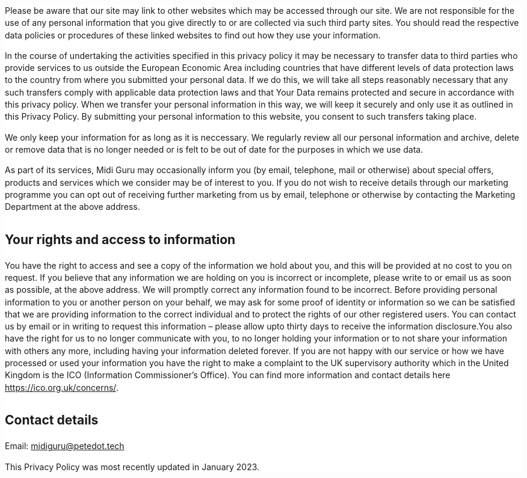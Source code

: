 Please be aware that our site may link to other websites which may be accessed through our site. We are not responsible for the use of any personal information that you give directly to or are collected via such third party sites. You should read the respective data policies or procedures of these linked websites to find out how they use your information.

In the course of undertaking the activities specified in this privacy policy it may be necessary to transfer data to third parties who provide services to us outside the European Economic Area including countries that have different levels of data protection laws to the country from where you submitted your personal data. If we do this, we will take all steps reasonably necessary that any such transfers comply with applicable data protection laws and that Your Data remains protected and secure in accordance with this privacy policy. When we transfer your personal information in this way, we will keep it securely and only use it as outlined in this Privacy Policy. By submitting your personal information to this website, you consent to such transfers taking place.

We only keep your information for as long as it is neccessary. We regularly review all our personal information and archive, delete or remove data that is no longer needed or is felt to be out of date for the purposes in which we use data.

As part of its services, Midi Guru may occasionally inform you (by email, telephone, mail or otherwise) about special offers, products and services which we consider may be of interest to you. If you do not wish to receive details through our marketing programme you can opt out of receiving further marketing from us by email, telephone or otherwise by contacting the Marketing Department at the above address.

## Your rights and access to information

You have the right to access and see a copy of the information we hold about you, and this will be provided at no cost to you on request. If you believe that any information we are holding on you is incorrect or incomplete, please write to or email us as soon as possible, at the above address. We will promptly correct any information found to be incorrect. Before providing personal information to you or another person on your behalf, we may ask for some proof of identity or information so we can be satisfied that we are providing information to the correct individual and to protect the rights of our other registered users. You can contact us by email or in writing to request this information – please allow upto thirty days to receive the information disclosure.You also have the right for us to no longer communicate with you, to no longer holding your information or to not share your information with others any more, including having your information deleted forever. If you are not happy with our service or how we have processed or used your information you have the right to make a complaint to the UK supervisory authority which in the United Kingdom is the ICO (Information Commissioner’s Office). You can find more information and contact details here https://ico.org.uk/concerns/.

## Contact details

Email: midiguru@petedot.tech

This Privacy Policy was most recently updated in January 2023.
